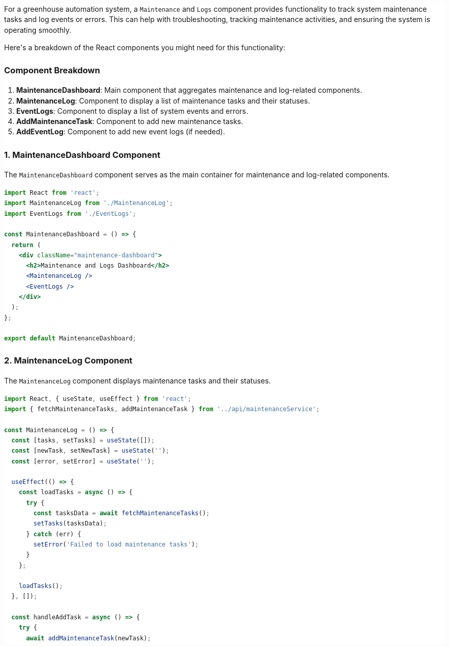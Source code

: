 For a greenhouse automation system, a `Maintenance` and `Logs` component provides functionality to track system maintenance tasks and log events or errors. This can help with troubleshooting, tracking maintenance activities, and ensuring the system is operating smoothly.

Here's a breakdown of the React components you might need for this functionality:

### Component Breakdown

1. **MaintenanceDashboard**: Main component that aggregates maintenance and log-related components.
2. **MaintenanceLog**: Component to display a list of maintenance tasks and their statuses.
3. **EventLogs**: Component to display a list of system events and errors.
4. **AddMaintenanceTask**: Component to add new maintenance tasks.
5. **AddEventLog**: Component to add new event logs (if needed).

### 1. MaintenanceDashboard Component

The `MaintenanceDashboard` component serves as the main container for maintenance and log-related components.

```jsx
import React from 'react';
import MaintenanceLog from './MaintenanceLog';
import EventLogs from './EventLogs';

const MaintenanceDashboard = () => {
  return (
    <div className="maintenance-dashboard">
      <h2>Maintenance and Logs Dashboard</h2>
      <MaintenanceLog />
      <EventLogs />
    </div>
  );
};

export default MaintenanceDashboard;
```

### 2. MaintenanceLog Component

The `MaintenanceLog` component displays maintenance tasks and their statuses.

```jsx
import React, { useState, useEffect } from 'react';
import { fetchMaintenanceTasks, addMaintenanceTask } from '../api/maintenanceService';

const MaintenanceLog = () => {
  const [tasks, setTasks] = useState([]);
  const [newTask, setNewTask] = useState('');
  const [error, setError] = useState('');

  useEffect(() => {
    const loadTasks = async () => {
      try {
        const tasksData = await fetchMaintenanceTasks();
        setTasks(tasksData);
      } catch (err) {
        setError('Failed to load maintenance tasks');
      }
    };

    loadTasks();
  }, []);

  const handleAddTask = async () => {
    try {
      await addMaintenanceTask(newTask);
```